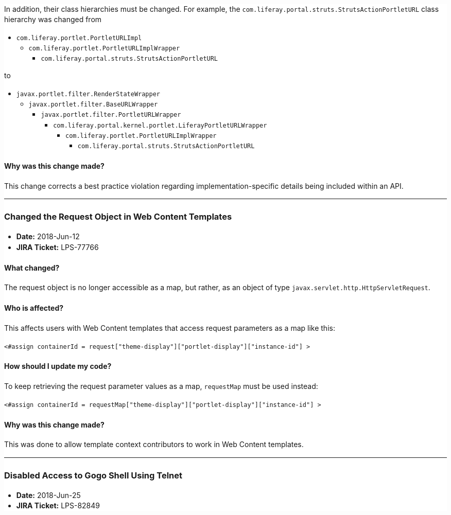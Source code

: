 In addition, their class hierarchies must be changed. For example, the
`com.liferay.portal.struts.StrutsActionPortletURL` class hierarchy was changed
from

- `com.liferay.portlet.PortletURLImpl`
    - `com.liferay.portlet.PortletURLImplWrapper`
        - `com.liferay.portal.struts.StrutsActionPortletURL`

to

- `javax.portlet.filter.RenderStateWrapper`
    - `javax.portlet.filter.BaseURLWrapper`
        - `javax.portlet.filter.PortletURLWrapper`
            - `com.liferay.portal.kernel.portlet.LiferayPortletURLWrapper`
                - `com.liferay.portlet.PortletURLImplWrapper`
                    - `com.liferay.portal.struts.StrutsActionPortletURL`

#### Why was this change made? [](id=why-was-this-change-made-20)

This change corrects a best practice violation regarding
implementation-specific details being included within an API.

---------------------------------------

### Changed the Request Object in Web Content Templates
- **Date:** 2018-Jun-12
- **JIRA Ticket:** LPS-77766

#### What changed?

The request object is no longer accessible as a map, but rather, as an object of
type `javax.servlet.http.HttpServletRequest`.

#### Who is affected?

This affects users with Web Content templates that access request parameters
as a map like this:

    <#assign containerId = request["theme-display"]["portlet-display"]["instance-id"] >

#### How should I update my code?

To keep retrieving the request parameter values as a map, `requestMap` must be
used instead:

    <#assign containerId = requestMap["theme-display"]["portlet-display"]["instance-id"] >

#### Why was this change made?

This was done to allow template context contributors to work in Web Content
templates.

---------------------------------------

### Disabled Access to Gogo Shell Using Telnet
- **Date:** 2018-Jun-25
- **JIRA Ticket:** LPS-82849
